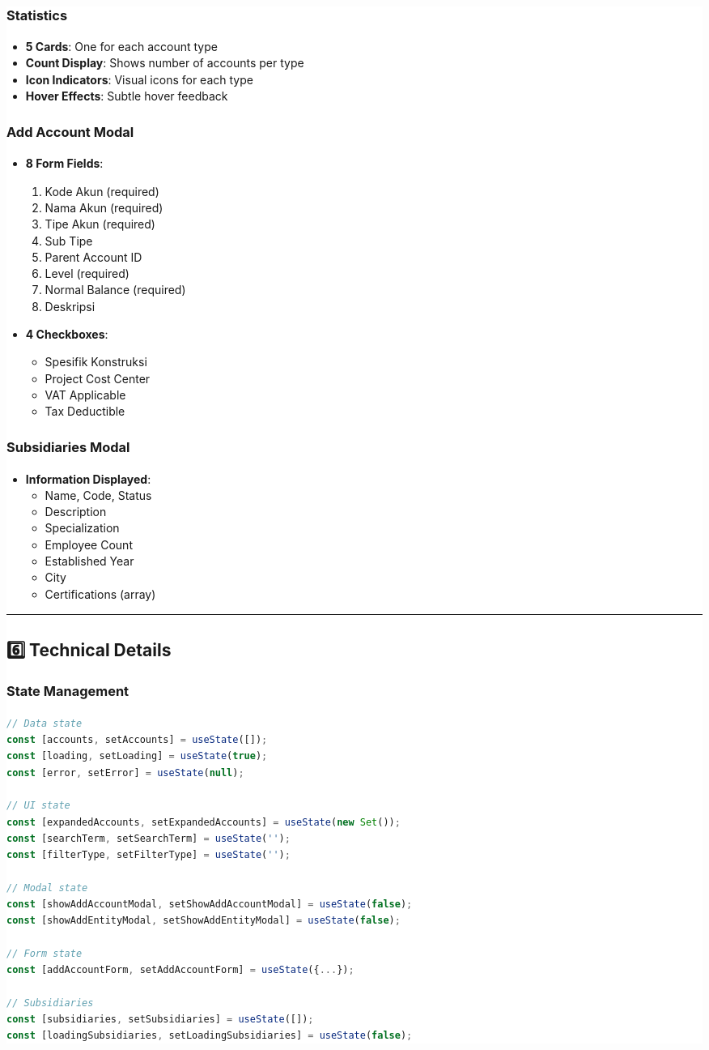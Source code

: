 ### Statistics
- **5 Cards**: One for each account type
- **Count Display**: Shows number of accounts per type
- **Icon Indicators**: Visual icons for each type
- **Hover Effects**: Subtle hover feedback

### Add Account Modal
- **8 Form Fields**:
  1. Kode Akun (required)
  2. Nama Akun (required)
  3. Tipe Akun (required)
  4. Sub Tipe
  5. Parent Account ID
  6. Level (required)
  7. Normal Balance (required)
  8. Deskripsi

- **4 Checkboxes**:
  - Spesifik Konstruksi
  - Project Cost Center
  - VAT Applicable
  - Tax Deductible

### Subsidiaries Modal
- **Information Displayed**:
  - Name, Code, Status
  - Description
  - Specialization
  - Employee Count
  - Established Year
  - City
  - Certifications (array)

---

## 6️⃣ Technical Details

### State Management
```javascript
// Data state
const [accounts, setAccounts] = useState([]);
const [loading, setLoading] = useState(true);
const [error, setError] = useState(null);

// UI state
const [expandedAccounts, setExpandedAccounts] = useState(new Set());
const [searchTerm, setSearchTerm] = useState('');
const [filterType, setFilterType] = useState('');

// Modal state
const [showAddAccountModal, setShowAddAccountModal] = useState(false);
const [showAddEntityModal, setShowAddEntityModal] = useState(false);

// Form state
const [addAccountForm, setAddAccountForm] = useState({...});

// Subsidiaries
const [subsidiaries, setSubsidiaries] = useState([]);
const [loadingSubsidiaries, setLoadingSubsidiaries] = useState(false);
```
